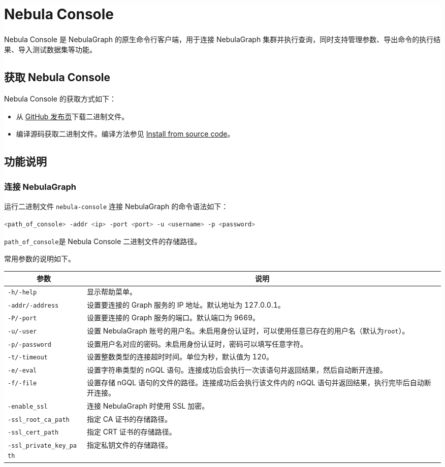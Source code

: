 # Nebula Console

Nebula Console 是 NebulaGraph 的原生命令行客户端，用于连接 NebulaGraph 集群并执行查询，同时支持管理参数、导出命令的执行结果、导入测试数据集等功能。

## 获取 Nebula Console

Nebula Console 的获取方式如下：



- 从 [GitHub 发布页](https://github.com/vesoft-inc/nebula-console/releases "the nebula-console Releases page")下载二进制文件。

- 编译源码获取二进制文件。编译方法参见 [Install from source code](https://github.com/vesoft-inc/nebula-console#from-source-code)。

## 功能说明

### 连接 NebulaGraph

运行二进制文件 `nebula-console` 连接 NebulaGraph 的命令语法如下：

```bash
<path_of_console> -addr <ip> -port <port> -u <username> -p <password>
```

`path_of_console`是 Nebula Console 二进制文件的存储路径。

常用参数的说明如下。

| 参数 | 说明 |
| - | - |
| `-h/-help` | 显示帮助菜单。 |
| `-addr/-address` | 设置要连接的 Graph 服务的 IP 地址。默认地址为 127.0.0.1。 |
| `-P/-port` | 设置要连接的 Graph 服务的端口。默认端口为 9669。|
| `-u/-user` | 设置 NebulaGraph 账号的用户名。未启用身份认证时，可以使用任意已存在的用户名（默认为`root`）。 |
| `-p/-password` | 设置用户名对应的密码。未启用身份认证时，密码可以填写任意字符。 |
| `-t/-timeout`  | 设置整数类型的连接超时时间。单位为秒，默认值为 120。 |
| `-e/-eval` | 设置字符串类型的 nGQL 语句。连接成功后会执行一次该语句并返回结果，然后自动断开连接。 |
| `-f/-file` | 设置存储 nGQL 语句的文件的路径。连接成功后会执行该文件内的 nGQL 语句并返回结果，执行完毕后自动断开连接。 |
| `-enable_ssl` | 连接 NebulaGraph 时使用 SSL 加密。 |
| `-ssl_root_ca_path` | 指定 CA 证书的存储路径。 |
| `-ssl_cert_path` | 指定 CRT 证书的存储路径。 |
| `-ssl_private_key_path` | 指定私钥文件的存储路径。 |
